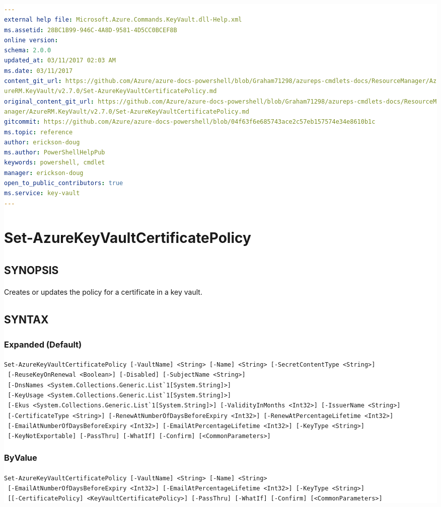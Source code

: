 ```yaml
---
external help file: Microsoft.Azure.Commands.KeyVault.dll-Help.xml
ms.assetid: 28BC1B99-946C-4A8D-9581-4D5CC0BCEF8B
online version:
schema: 2.0.0
updated_at: 03/11/2017 02:03 AM
ms.date: 03/11/2017
content_git_url: https://github.com/Azure/azure-docs-powershell/blob/Graham71298/azureps-cmdlets-docs/ResourceManager/AzureRM.KeyVault/v2.7.0/Set-AzureKeyVaultCertificatePolicy.md
original_content_git_url: https://github.com/Azure/azure-docs-powershell/blob/Graham71298/azureps-cmdlets-docs/ResourceManager/AzureRM.KeyVault/v2.7.0/Set-AzureKeyVaultCertificatePolicy.md
gitcommit: https://github.com/Azure/azure-docs-powershell/blob/04f63f6e685743ace2c57eb157574e34e8610b1c
ms.topic: reference
author: erickson-doug
ms.author: PowerShellHelpPub
keywords: powershell, cmdlet
manager: erickson-doug
open_to_public_contributors: true
ms.service: key-vault
---
```


# Set-AzureKeyVaultCertificatePolicy

## SYNOPSIS
Creates or updates the policy for a certificate in a key vault.

## SYNTAX

### Expanded (Default)
```
Set-AzureKeyVaultCertificatePolicy [-VaultName] <String> [-Name] <String> [-SecretContentType <String>]
 [-ReuseKeyOnRenewal <Boolean>] [-Disabled] [-SubjectName <String>]
 [-DnsNames <System.Collections.Generic.List`1[System.String]>]
 [-KeyUsage <System.Collections.Generic.List`1[System.String]>]
 [-Ekus <System.Collections.Generic.List`1[System.String]>] [-ValidityInMonths <Int32>] [-IssuerName <String>]
 [-CertificateType <String>] [-RenewAtNumberOfDaysBeforeExpiry <Int32>] [-RenewAtPercentageLifetime <Int32>]
 [-EmailAtNumberOfDaysBeforeExpiry <Int32>] [-EmailAtPercentageLifetime <Int32>] [-KeyType <String>]
 [-KeyNotExportable] [-PassThru] [-WhatIf] [-Confirm] [<CommonParameters>]
```

### ByValue
```
Set-AzureKeyVaultCertificatePolicy [-VaultName] <String> [-Name] <String>
 [-EmailAtNumberOfDaysBeforeExpiry <Int32>] [-EmailAtPercentageLifetime <Int32>] [-KeyType <String>]
 [[-CertificatePolicy] <KeyVaultCertificatePolicy>] [-PassThru] [-WhatIf] [-Confirm] [<CommonParameters>]
```
